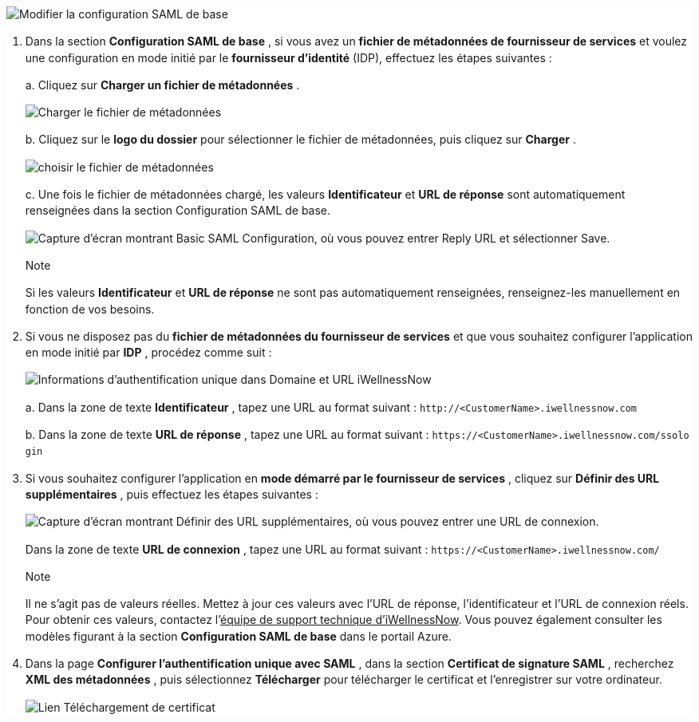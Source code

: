    ![Modifier la configuration SAML de base](common/edit-urls.png)

1. Dans la section **Configuration SAML de base** , si vous avez un **fichier de métadonnées de fournisseur de services** et voulez une configuration en mode initié par le **fournisseur d’identité** (IDP), effectuez les étapes suivantes :

    a. Cliquez sur **Charger un fichier de métadonnées** .

    ![Charger le fichier de métadonnées](common/upload-metadata.png)

    b. Cliquez sur le **logo du dossier** pour sélectionner le fichier de métadonnées, puis cliquez sur **Charger** .

    ![choisir le fichier de métadonnées](common/browse-upload-metadata.png)

    c. Une fois le fichier de métadonnées chargé, les valeurs **Identificateur** et **URL de réponse** sont automatiquement renseignées dans la section Configuration SAML de base.

    ![Capture d’écran montrant Basic SAML Configuration, où vous pouvez entrer Reply URL et sélectionner Save.](common/idp-intiated.png)

    > [!Note]
    > Si les valeurs **Identificateur** et **URL de réponse** ne sont pas automatiquement renseignées, renseignez-les manuellement en fonction de vos besoins.

1. Si vous ne disposez pas du **fichier de métadonnées du fournisseur de services** et que vous souhaitez configurer l’application en mode initié par **IDP** , procédez comme suit :

    ![Informations d’authentification unique dans Domaine et URL iWellnessNow](common/idp-intiated.png)

    a. Dans la zone de texte **Identificateur** , tapez une URL au format suivant : `http://<CustomerName>.iwellnessnow.com`

    b. Dans la zone de texte **URL de réponse** , tapez une URL au format suivant : `https://<CustomerName>.iwellnessnow.com/ssologin`

1. Si vous souhaitez configurer l’application en **mode démarré par le fournisseur de services** , cliquez sur **Définir des URL supplémentaires** , puis effectuez les étapes suivantes :

    ![Capture d’écran montrant Définir des URL supplémentaires, où vous pouvez entrer une URL de connexion.](common/metadata-upload-additional-signon.png)

    Dans la zone de texte **URL de connexion** , tapez une URL au format suivant : `https://<CustomerName>.iwellnessnow.com/`

    > [!NOTE]
    > Il ne s’agit pas de valeurs réelles. Mettez à jour ces valeurs avec l’URL de réponse, l’identificateur et l’URL de connexion réels. Pour obtenir ces valeurs, contactez l’[équipe de support technique d’iWellnessNow](mailto:info@iwellnessnow.com). Vous pouvez également consulter les modèles figurant à la section **Configuration SAML de base** dans le portail Azure.

1. Dans la page **Configurer l’authentification unique avec SAML** , dans la section **Certificat de signature SAML** , recherchez **XML des métadonnées** , puis sélectionnez **Télécharger** pour télécharger le certificat et l’enregistrer sur votre ordinateur.

    ![Lien Téléchargement de certificat](common/metadataxml.png)
